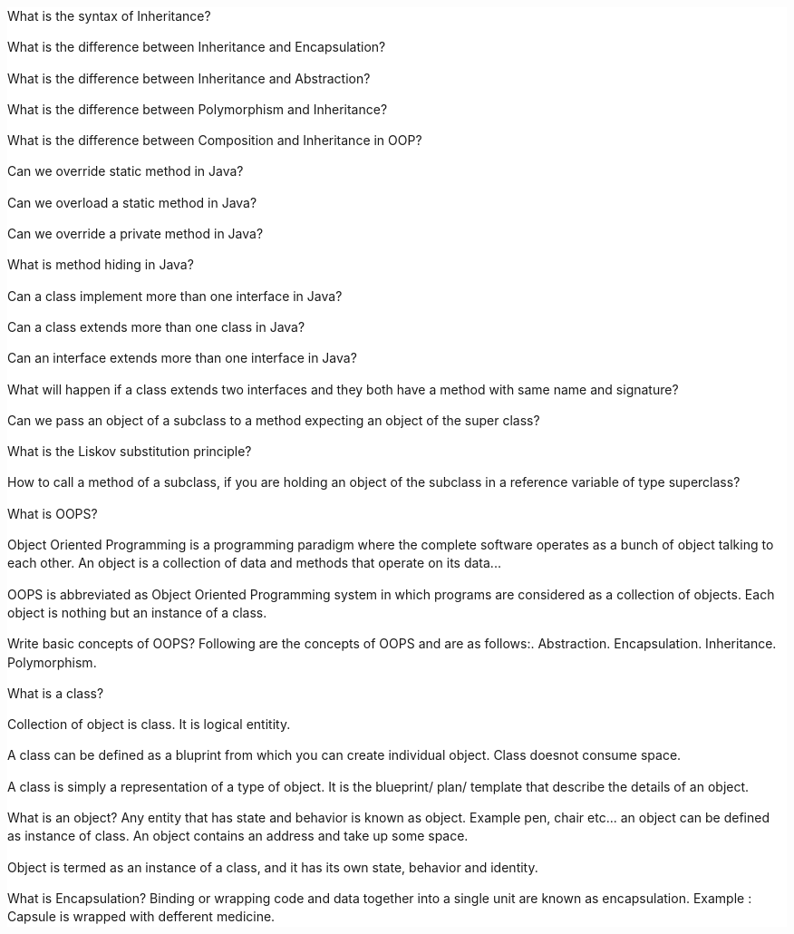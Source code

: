 What is the syntax of Inheritance?

What is the difference between Inheritance and Encapsulation?

What is the difference between Inheritance and Abstraction?

What is the difference between Polymorphism and Inheritance?

What is the difference between Composition and Inheritance in OOP?

Can we override static method in Java?

Can we overload a static method in Java?

Can we override a private method in Java?

What is method hiding in Java?

Can a class implement more than one interface in Java?

Can a class extends more than one class in Java?

Can an interface extends more than one interface in Java?

What will happen if a class extends two interfaces and they both have a method with same name and signature?

Can we pass an object of a subclass to a method expecting an object of the super class?

What is the Liskov substitution principle?

How to call a method of a subclass, if you are holding an object of the subclass in a reference variable of type superclass?

What is OOPS?

Object Oriented Programming is a programming paradigm where the complete software operates as a bunch of object talking to each other. An object is a collection of data and methods that operate on its data...

OOPS is abbreviated as Object Oriented Programming system in which programs are considered as a collection of objects. Each object is nothing but an instance of a class.

Write basic concepts of OOPS? Following are the concepts of OOPS and are as follows:. Abstraction. Encapsulation. Inheritance. Polymorphism.

What is a class?

Collection of object is class. It is logical entitity.

A class can be defined as a bluprint from which you can create individual object. Class doesnot consume space.

A class is simply a representation of a type of object. It is the blueprint/ plan/ template that describe the details of an object.

What is an object?
Any entity that has state and behavior is known as object. Example pen, chair etc... an object can be defined as instance of class. An object contains an address and take up some space.

Object is termed as an instance of a class, and it has its own state, behavior and identity.

What is Encapsulation?
Binding or wrapping code and data together into a single unit are known as encapsulation. Example : Capsule is wrapped with defferent medicine.
